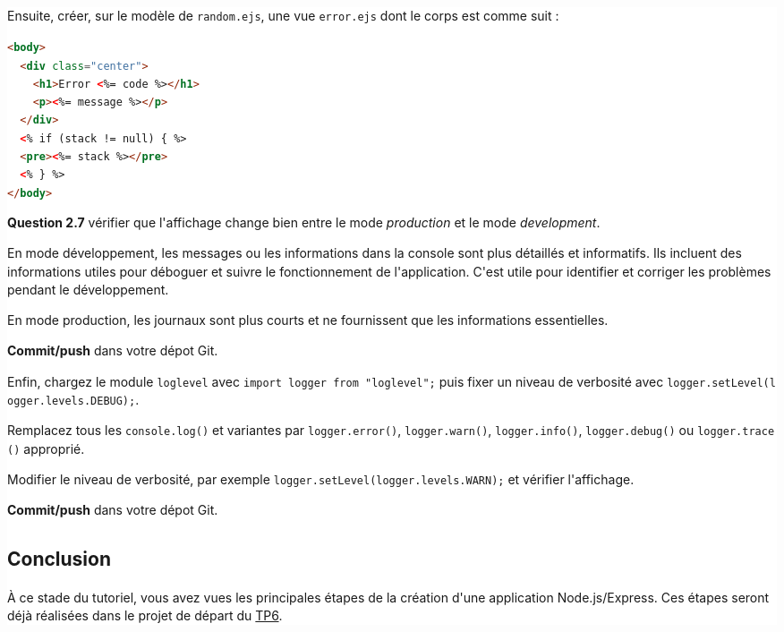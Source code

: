 Ensuite, créer, sur le modèle de `random.ejs`, une vue `error.ejs` dont le corps est comme suit :

```html
<body>
  <div class="center">
    <h1>Error <%= code %></h1>
    <p><%= message %></p>
  </div>
  <% if (stack != null) { %>
  <pre><%= stack %></pre>
  <% } %>
</body>
```

**Question 2.7** vérifier que l'affichage change bien entre le mode _production_ et le mode _development_.

En mode développement, les messages ou les informations dans la console sont plus détaillés et informatifs. Ils incluent des informations utiles pour déboguer et suivre le fonctionnement de l'application. C'est utile pour identifier et corriger les problèmes pendant le développement.

En mode production, les journaux sont plus courts et ne fournissent que les informations essentielles.

**Commit/push** dans votre dépot Git.

Enfin, chargez le module `loglevel` avec `import logger from "loglevel";` puis fixer un niveau de verbosité avec `logger.setLevel(logger.levels.DEBUG);`.

Remplacez tous les `console.log()` et variantes par `logger.error()`, `logger.warn()`, `logger.info()`, `logger.debug()` ou `logger.trace()` approprié.

Modifier le niveau de verbosité, par exemple `logger.setLevel(logger.levels.WARN);` et vérifier l'affichage.

**Commit/push** dans votre dépot Git.

## Conclusion

À ce stade du tutoriel, vous avez vues les principales étapes de la création d'une application Node.js/Express.
Ces étapes seront déjà réalisées dans le projet de départ du [TP6](../TP6).
